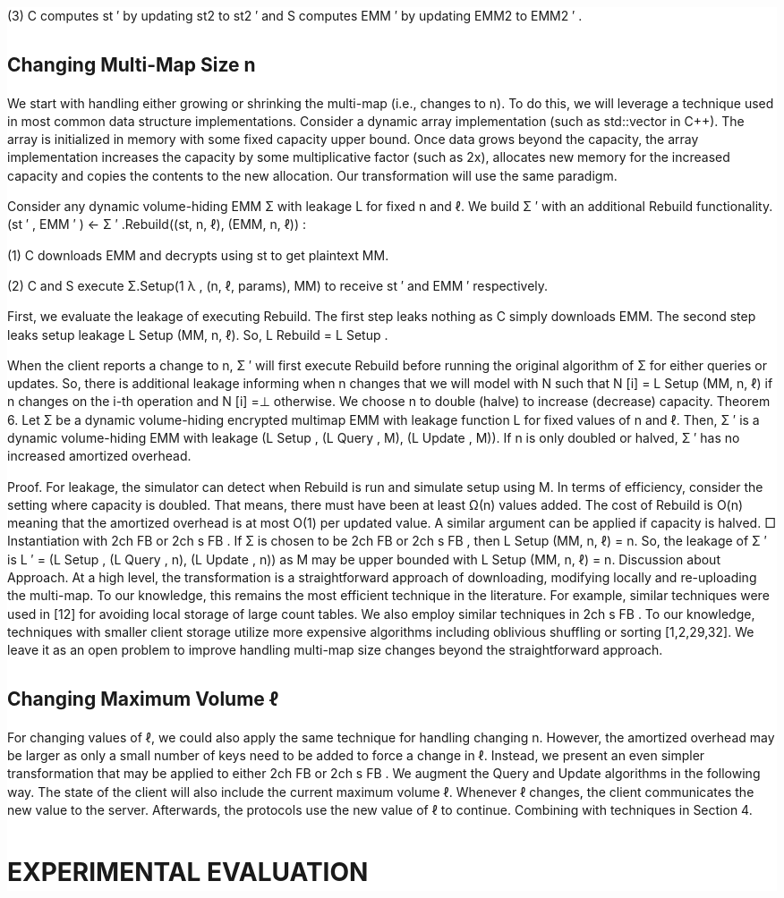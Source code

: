 (3) C computes st ′ by updating st2 to st2 ′ and S computes EMM ′ by updating EMM2 to EMM2 ′ .  

## Changing Multi-Map Size n

We start with handling either growing or shrinking the multi-map (i.e., changes to n). To do this, we will leverage a technique used in most common data structure implementations. Consider a dynamic array implementation (such as std::vector in C++). The array is initialized in memory with some fixed capacity upper bound. Once data grows beyond the capacity, the array implementation increases the capacity by some multiplicative factor (such as 2x), allocates new memory for the increased capacity and copies the contents to the new allocation. Our transformation will use the same paradigm.

Consider any dynamic volume-hiding EMM Σ with leakage L for fixed n and ℓ. We build Σ ′ with an additional Rebuild functionality. (st ′ , EMM ′ ) ← Σ ′ .Rebuild((st, n, ℓ), (EMM, n, ℓ)) :

(1) C downloads EMM and decrypts using st to get plaintext MM.

(2) C and S execute Σ.Setup(1 λ , (n, ℓ, params), MM) to receive st ′ and EMM ′ respectively.

First, we evaluate the leakage of executing Rebuild. The first step leaks nothing as C simply downloads EMM. The second step leaks setup leakage L Setup (MM, n, ℓ). So, L Rebuild = L Setup .

When the client reports a change to n, Σ ′ will first execute Rebuild before running the original algorithm of Σ for either queries or updates. So, there is additional leakage informing when n changes that we will model with N such that N [i] = L Setup (MM, n, ℓ) if n changes on the i-th operation and N [i] =⊥ otherwise. We choose n to double (halve) to increase (decrease) capacity. Theorem 6. Let Σ be a dynamic volume-hiding encrypted multimap EMM with leakage function L for fixed values of n and ℓ. Then, Σ ′ is a dynamic volume-hiding EMM with leakage (L Setup , (L Query , M), (L Update , M)). If n is only doubled or halved, Σ ′ has no increased amortized overhead.

Proof. For leakage, the simulator can detect when Rebuild is run and simulate setup using M. In terms of efficiency, consider the setting where capacity is doubled. That means, there must have been at least Ω(n) values added. The cost of Rebuild is O(n) meaning that the amortized overhead is at most O(1) per updated value. A similar argument can be applied if capacity is halved. □ Instantiation with 2ch FB or 2ch s FB . If Σ is chosen to be 2ch FB or 2ch s FB , then L Setup (MM, n, ℓ) = n. So, the leakage of Σ ′ is L ′ = (L Setup , (L Query , n), (L Update , n)) as M may be upper bounded with L Setup (MM, n, ℓ) = n. Discussion about Approach. At a high level, the transformation is a straightforward approach of downloading, modifying locally and re-uploading the multi-map. To our knowledge, this remains the most efficient technique in the literature. For example, similar techniques were used in [12] for avoiding local storage of large count tables. We also employ similar techniques in 2ch s FB . To our knowledge, techniques with smaller client storage utilize more expensive algorithms including oblivious shuffling or sorting [1,2,29,32]. We leave it as an open problem to improve handling multi-map size changes beyond the straightforward approach.

## Changing Maximum Volume ℓ

For changing values of ℓ, we could also apply the same technique for handling changing n. However, the amortized overhead may be larger as only a small number of keys need to be added to force a change in ℓ. Instead, we present an even simpler transformation that may be applied to either 2ch FB or 2ch s FB . We augment the Query and Update algorithms in the following way. The state of the client will also include the current maximum volume ℓ. Whenever ℓ changes, the client communicates the new value to the server. Afterwards, the protocols use the new value of ℓ to continue. Combining with techniques in Section 4. 

# EXPERIMENTAL EVALUATION

